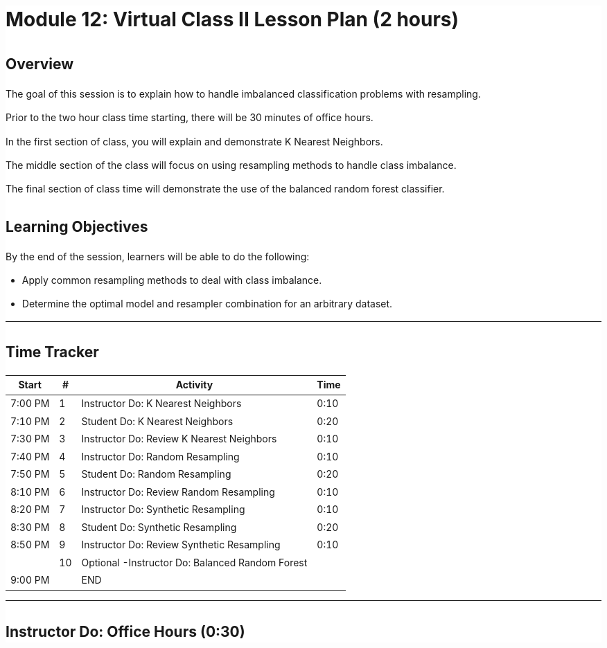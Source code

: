 # Module 12: Virtual Class II Lesson Plan (2 hours)

## Overview

The goal of this session is to explain how to handle imbalanced classification problems with resampling.

Prior to the two hour class time starting, there will be 30 minutes of office hours.

In the first section of class, you will explain and demonstrate K Nearest Neighbors.

The middle section of the class will focus on using resampling methods to handle class imbalance.

The final section of class time will demonstrate the use of the balanced random forest classifier.

## Learning Objectives

By the end of the session, learners will be able to do the following:

* Apply common resampling methods to deal with class imbalance.

* Determine the optimal model and resampler combination for an arbitrary dataset.

---

## Time Tracker

| Start   | #  | Activity                                           | Time |
| ------- | -- | -------------------------------------------------- | ---- |
| 7:00 PM | 1  | Instructor Do: K Nearest Neighbors                 | 0:10 |
| 7:10 PM | 2  | Student Do: K Nearest Neighbors                    | 0:20 |
| 7:30 PM | 3  | Instructor Do: Review K Nearest Neighbors          | 0:10 |
| 7:40 PM | 4  | Instructor Do: Random Resampling                   | 0:10 |
| 7:50 PM | 5  | Student Do: Random Resampling                      | 0:20 |
| 8:10 PM | 6  | Instructor Do: Review Random Resampling            | 0:10 |
| 8:20 PM | 7  | Instructor Do: Synthetic Resampling                | 0:10 |
| 8:30 PM | 8  | Student Do: Synthetic Resampling                   | 0:20 |
| 8:50 PM | 9  | Instructor Do: Review Synthetic Resampling         | 0:10 |
|         | 10 | Optional -Instructor Do: Balanced Random Forest    |      |
| 9:00 PM |    | END                                                |      |

---

## Instructor Do: Office Hours (0:30)
